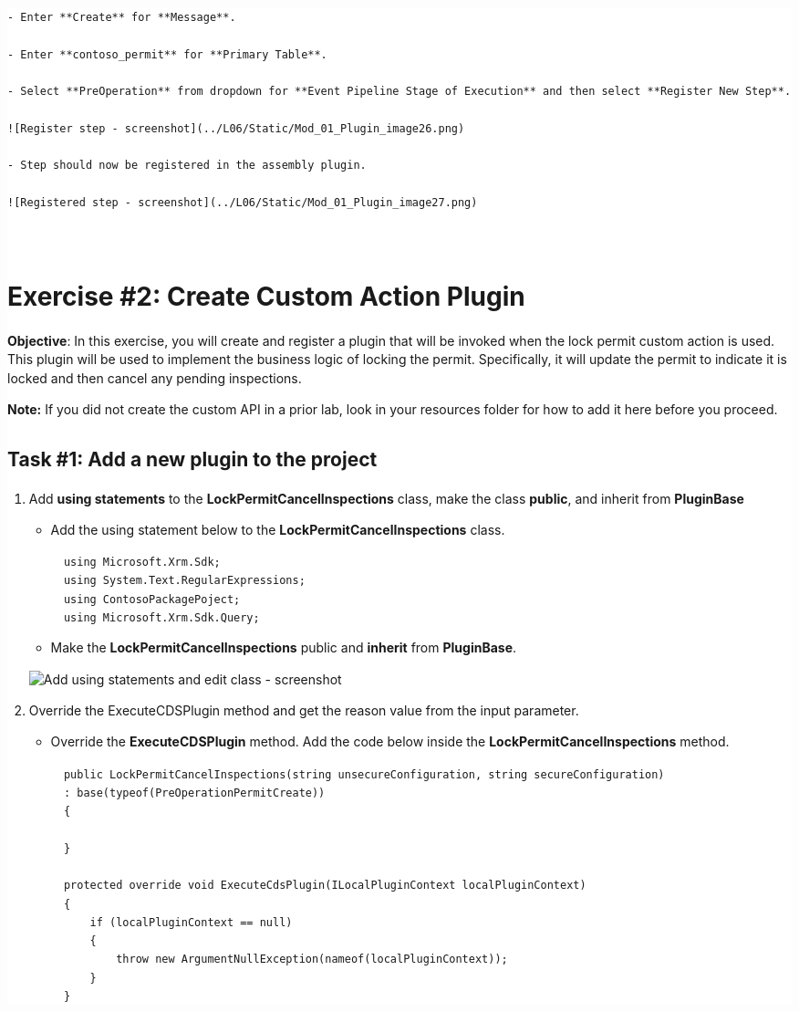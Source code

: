 	- Enter **Create** for **Message**.

	- Enter **contoso_permit** for **Primary Table**.

	- Select **PreOperation** from dropdown for **Event Pipeline Stage of Execution** and then select **Register New Step**.

    ![Register step - screenshot](../L06/Static/Mod_01_Plugin_image26.png)

	- Step should now be registered in the assembly plugin.

    ![Registered step - screenshot](../L06/Static/Mod_01_Plugin_image27.png)

 

  
‎ 

# Exercise #2: Create Custom Action Plugin

**Objective**: In this exercise, you will create and register a plugin that will be invoked when the lock permit custom action is used. This plugin will be used to implement the business logic of locking the permit. Specifically, it will update the permit to indicate it is locked and then cancel any pending inspections.

**Note:** If you did not create the custom API in a prior lab, look in your resources folder for how to add it here before you proceed.

## Task #1: Add a new plugin to the project

1. Add **using statements** to the **LockPermitCancelInspections** class, make the class **public**, and inherit from **PluginBase**

	- Add the using statement below to the **LockPermitCancelInspections** class.

            using Microsoft.Xrm.Sdk;
            using System.Text.RegularExpressions;
            using ContosoPackagePoject;
            using Microsoft.Xrm.Sdk.Query;

	- Make the **LockPermitCancelInspections** public and **inherit** from **PluginBase**.

    ![Add using statements and edit class - screenshot](../L06/Static/Mod_01_Plugin_image30.png)

3. Override the ExecuteCDSPlugin method and get the reason value from the input parameter.

	- Override the **ExecuteCDSPlugin** method. Add the code below inside the **LockPermitCancelInspections** method.

            public LockPermitCancelInspections(string unsecureConfiguration, string secureConfiguration)
            : base(typeof(PreOperationPermitCreate))
            {

            }
            
            protected override void ExecuteCdsPlugin(ILocalPluginContext localPluginContext)
            { 
                if (localPluginContext == null)
                {
                    throw new ArgumentNullException(nameof(localPluginContext));
                }
            }
